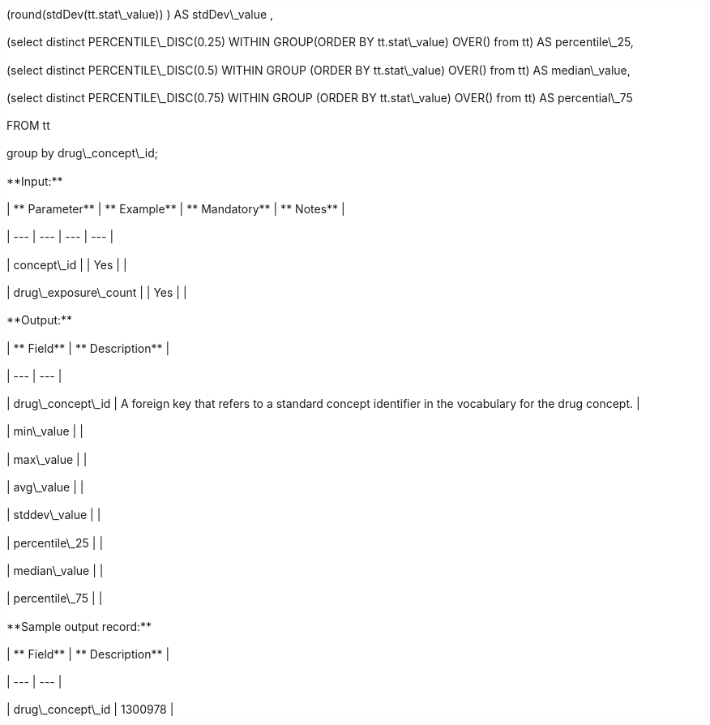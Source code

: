   (round(stdDev(tt.stat\\_value)) ) AS stdDev\\_value ,

  (select distinct PERCENTILE\\_DISC(0.25) WITHIN GROUP(ORDER BY tt.stat\\_value) OVER() from tt) AS percentile\\_25,

  (select distinct PERCENTILE\\_DISC(0.5) WITHIN GROUP (ORDER BY tt.stat\\_value) OVER() from tt) AS median\\_value,

  (select distinct PERCENTILE\\_DISC(0.75) WITHIN GROUP (ORDER BY tt.stat\\_value) OVER() from tt) AS percential\\_75

FROM tt

group by drug\\_concept\\_id;



\*\*Input:\*\*

| \*\* Parameter\*\* | \*\* Example\*\* | \*\* Mandatory\*\* | \*\* Notes\*\* |

| --- | --- | --- | --- |

| concept\\_id |   | Yes |   |

| drug\\_exposure\\_count |   | Yes |   |

\*\*Output:\*\*

| \*\* Field\*\* | \*\* Description\*\* |

| --- | --- |

| drug\\_concept\\_id |  A foreign key that refers to a standard concept identifier in the vocabulary for the drug concept. |

| min\\_value |   |

| max\\_value |   |

| avg\\_value |   |

| stddev\\_value |   |

| percentile\\_25 |   |

| median\\_value |   |

| percentile\\_75 |   |

\*\*Sample output record:\*\*

| \*\* Field\*\* | \*\* Description\*\* |

| --- | --- |

| drug\\_concept\\_id |  1300978 |
